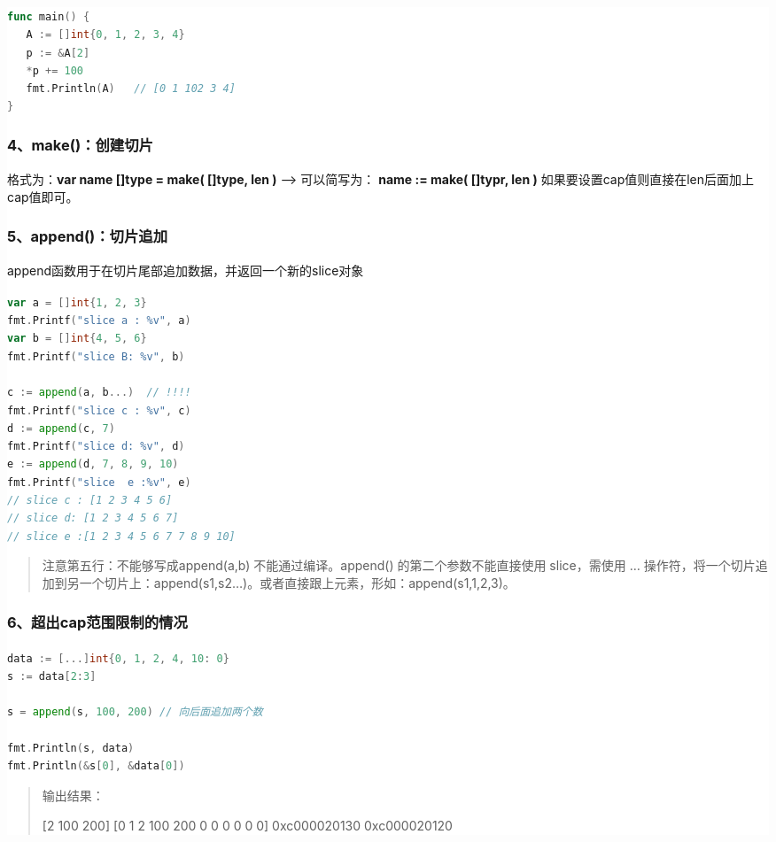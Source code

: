 ```go
func main() {
   A := []int{0, 1, 2, 3, 4}
   p := &A[2]
   *p += 100
   fmt.Println(A)	// [0 1 102 3 4]
}
```

### 4、make()：创建切片

格式为：**var  name []type = make( []type, len )** --> 可以简写为： **name := make( []typr, len )** 如果要设置cap值则直接在len后面加上cap值即可。

### 5、append()：切片追加

append函数用于在切片尾部追加数据，并返回一个新的slice对象

```go
var a = []int{1, 2, 3}
fmt.Printf("slice a : %v", a)
var b = []int{4, 5, 6}
fmt.Printf("slice B: %v", b)

c := append(a, b...)  // !!!!
fmt.Printf("slice c : %v", c)
d := append(c, 7)
fmt.Printf("slice d: %v", d)
e := append(d, 7, 8, 9, 10)
fmt.Printf("slice  e :%v", e)
// slice c : [1 2 3 4 5 6]
// slice d: [1 2 3 4 5 6 7]
// slice e :[1 2 3 4 5 6 7 7 8 9 10]
```

> 注意第五行：不能够写成append(a,b) 不能通过编译。append() 的第二个参数不能直接使用 slice，需使用 … 操作符，将一个切片追加到另一个切片上：append(s1,s2…)。或者直接跟上元素，形如：append(s1,1,2,3)。

### 6、超出cap范围限制的情况

```go
data := [...]int{0, 1, 2, 4, 10: 0}
s := data[2:3]

s = append(s, 100, 200)	// 向后面追加两个数

fmt.Println(s, data)
fmt.Println(&s[0], &data[0])
```

> 输出结果：
>
> [2 100 200]	 [0 1 2 100 200 0 0 0 0 0 0]
> 0xc000020130 		0xc000020120
